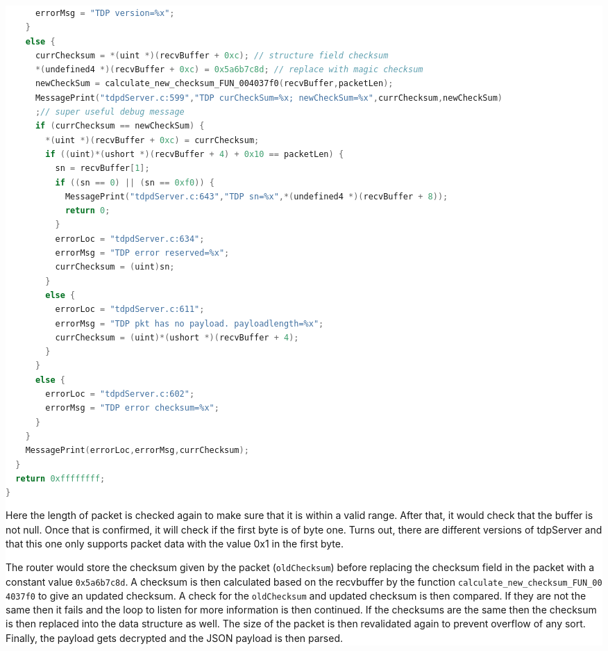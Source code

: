 ```c
      errorMsg = "TDP version=%x";
    }
    else {
      currChecksum = *(uint *)(recvBuffer + 0xc); // structure field checksum
      *(undefined4 *)(recvBuffer + 0xc) = 0x5a6b7c8d; // replace with magic checksum
      newCheckSum = calculate_new_checksum_FUN_004037f0(recvBuffer,packetLen);
      MessagePrint("tdpdServer.c:599","TDP curCheckSum=%x; newCheckSum=%x",currChecksum,newCheckSum)
      ;// super useful debug message
      if (currChecksum == newCheckSum) {
        *(uint *)(recvBuffer + 0xc) = currChecksum;
        if ((uint)*(ushort *)(recvBuffer + 4) + 0x10 == packetLen) {
          sn = recvBuffer[1];
          if ((sn == 0) || (sn == 0xf0)) {
            MessagePrint("tdpdServer.c:643","TDP sn=%x",*(undefined4 *)(recvBuffer + 8));
            return 0;
          }
          errorLoc = "tdpdServer.c:634";
          errorMsg = "TDP error reserved=%x";
          currChecksum = (uint)sn;
        }
        else {
          errorLoc = "tdpdServer.c:611";
          errorMsg = "TDP pkt has no payload. payloadlength=%x";
          currChecksum = (uint)*(ushort *)(recvBuffer + 4);
        }
      }
      else {
        errorLoc = "tdpdServer.c:602";
        errorMsg = "TDP error checksum=%x";
      }
    }
    MessagePrint(errorLoc,errorMsg,currChecksum);
  }
  return 0xffffffff;
}
```

Here the length of packet is checked again to make sure that it is within a valid range. After that, it would check that the buffer is not null. Once that is confirmed, it will check if the first byte is of byte one. Turns out, there are different versions of tdpServer and that this one only supports packet data with the value 0x1 in the first byte.

The router would store the checksum given by the packet (`oldChecksum`) before replacing the checksum field in the packet with a constant value `0x5a6b7c8d`. A checksum is then calculated based on the recvbuffer by the function `calculate_new_checksum_FUN_004037f0` to give an updated checksum. A check for the `oldChecksum` and updated checksum is then compared. If they are not the same then it fails and the loop to listen for more information is then continued. If the checksums are the same then the checksum is then replaced into the data structure as well. The size of the packet is then revalidated again to prevent overflow of any sort. Finally, the payload gets decrypted and the JSON payload is then parsed.
